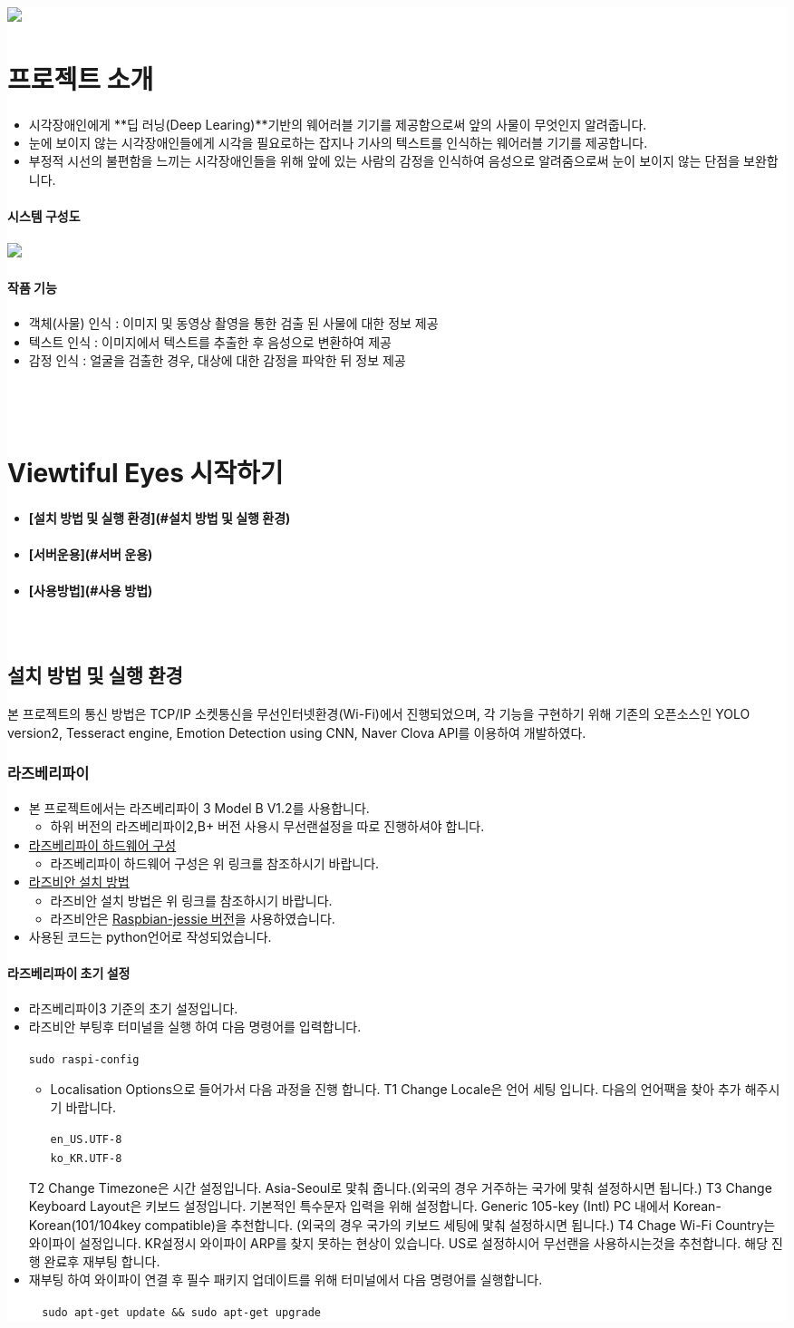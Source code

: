 <img src="./Img/glasses.png">

# **프로젝트 소개**

   * 시각장애인에게 **딥 러닝(Deep Learing)**기반의 웨어러블 기기를 제공함으로써 앞의 사물이 무엇인지 알려줍니다.
   * 눈에 보이지 않는 시각장애인들에게 시각을 필요로하는 잡지나 기사의 텍스트를 인식하는 웨어러블 기기를 제공합니다.
   * 부정적 시선의 불편함을 느끼는 시각장애인들을 위해 앞에 있는 사람의 감정을 인식하여 음성으로 알려줌으로써 눈이 보이지 않는 단점을 보완합니다.

#### 시스템 구성도
<img src="./Img/시스템 구성도.png">

#### **작품 기능**
  *  객체(사물) 인식 : 이미지 및 동영상 촬영을 통한 검출 된 사물에 대한 정보 제공
  *  텍스트 인식 : 이미지에서 텍스트를 추출한 후 음성으로 변환하여 제공
  *  감정 인식  : 얼굴을 검출한 경우, 대상에 대한 감정을 파악한 뒤 정보 제공

</br>
</br>

# Viewtiful Eyes 시작하기

* #### [설치 방법 및 실행 환경](#설치 방법 및 실행 환경)
* #### [서버운용](#서버 운용)
* #### [사용방법](#사용 방법)

</br>


## 설치 방법 및 실행 환경 
본 프로젝트의 통신 방법은 TCP/IP 소켓통신을 무선인터넷환경(Wi-Fi)에서 진행되었으며, 각 기능을 구현하기 위해  기존의 오픈소스인 YOLO version2, Tesseract engine, Emotion Detection using CNN, Naver Clova API를 이용하여 개발하였다. 

### 라즈베리파이 
* 본 프로젝트에서는 라즈베리파이 3 Model B V1.2를 사용합니다.
   * 하위 버전의 라즈베리파이2,B+ 버전 사용시 무선랜설정을 따로 진행하셔야 합니다.
* [라즈베리파이 하드웨어 구성](https://www.raspberrypi.org/learning/hardware-guide/equipment/)
  * 라즈베리파이 하드웨어 구성은 위 링크를 참조하시기 바랍니다.
* [라즈비안 설치 방법](https://www.raspberrypi.org/learning/software-guide/quickstart/)
  * 라즈비안 설치 방법은 위 링크를 참조하시기 바랍니다.
  * 라즈비안은 [Raspbian-jessie 버전](https://www.raspberrypi.org/downloads/raspbian/)을 사용하였습니다.
* 사용된 코드는 python언어로 작성되었습니다.

#### 라즈베리파이 초기 설정
* 라즈베리파이3 기준의 초기 설정입니다.
* 라즈비안 부팅후 터미널을 실행 하여 다음 명령어를 입력합니다. 
   ```  
   sudo raspi-config
   ```
   * Localisation Options으로 들어가서 다음 과정을 진행 합니다.
    T1 Change Locale은 언어 세팅 입니다. 다음의 언어팩을 찾아 추가 해주시기 바랍니다.
      ```
      en_US.UTF-8  
      ko_KR.UTF-8
      ```
    T2 Change Timezone은 시간 설정입니다. Asia-Seoul로 맟춰 줍니다.(외국의 경우 거주하는 국가에 맟춰 설정하시면 됩니다.)
       T3 Change Keyboard Layout은 키보드 설정입니다. 기본적인 특수문자 입력을 위해 설정합니다. Generic 105-key (Intl) PC 내에서 Korean-Korean(101/104key compatible)을 추천합니다. (외국의 경우 국가의 키보드 세팅에 맟춰 설정하시면 됩니다.)
       T4 Chage Wi-Fi Country는 와이파이 설정입니다. KR설정시 와이파이 ARP를 찾지 못하는 현상이 있습니다. US로 설정하시어 무선랜을 사용하시는것을 추천합니다. 
    해당 진행 완료후 재부팅 합니다.
* 재부팅 하여 와이파이 연결 후 필수 패키지 업데이트를 위해 터미널에서 다음 명령어를 실행합니다. 
    ```
      sudo apt-get update && sudo apt-get upgrade